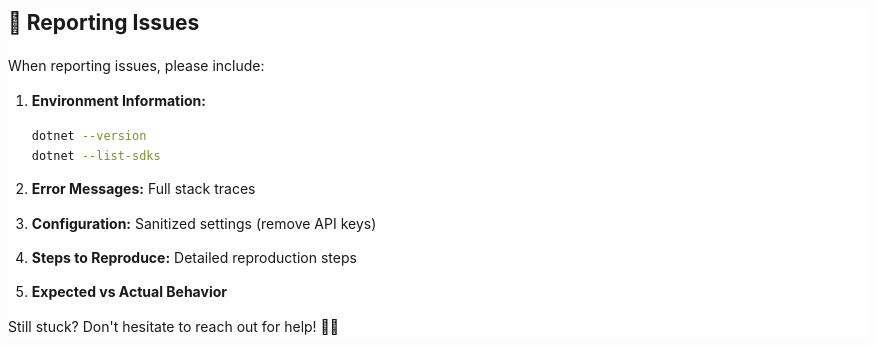 
## 📝 Reporting Issues

When reporting issues, please include:

1. **Environment Information:**
   ```bash
   dotnet --version
   dotnet --list-sdks
   ```

2. **Error Messages:** Full stack traces

3. **Configuration:** Sanitized settings (remove API keys)

4. **Steps to Reproduce:** Detailed reproduction steps

5. **Expected vs Actual Behavior**

Still stuck? Don't hesitate to reach out for help! 🙋‍♂️